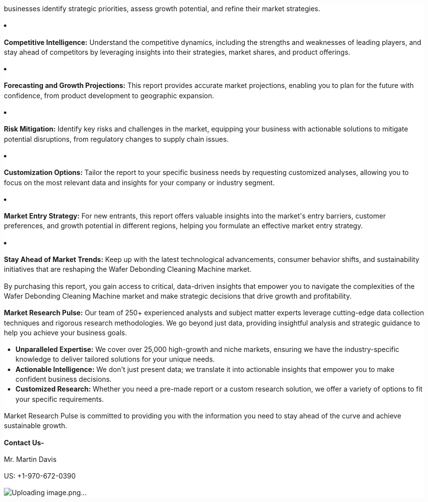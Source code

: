 businesses identify strategic priorities, assess growth potential, and refine their market strategies.</p></li><li><p><strong>Competitive Intelligence:</strong> Understand the competitive dynamics, including the strengths and weaknesses of leading players, and stay ahead of competitors by leveraging insights into their strategies, market shares, and product offerings.</p></li><li><p><strong>Forecasting and Growth Projections:</strong> This report provides accurate market projections, enabling you to plan for the future with confidence, from product development to geographic expansion.</p></li><li><p><strong>Risk Mitigation:</strong> Identify key risks and challenges in the market, equipping your business with actionable solutions to mitigate potential disruptions, from regulatory changes to supply chain issues.</p></li><li><p><strong>Customization Options:</strong> Tailor the report to your specific business needs by requesting customized analyses, allowing you to focus on the most relevant data and insights for your company or industry segment.</p></li><li><p><strong>Market Entry Strategy:</strong> For new entrants, this report offers valuable insights into the market's entry barriers, customer preferences, and growth potential in different regions, helping you formulate an effective market entry strategy.</p></li><li><p><strong>Stay Ahead of Market Trends:</strong> Keep up with the latest technological advancements, consumer behavior shifts, and sustainability initiatives that are reshaping the Wafer Debonding Cleaning Machine market.</p></li></ol><p>By purchasing this report, you gain access to critical, data-driven insights that empower you to navigate the complexities of the Wafer Debonding Cleaning Machine market and make strategic decisions that drive growth and profitability.</p><p><strong>Market Research Pulse:</strong>&nbsp;Our team of 250+ experienced analysts and subject matter experts leverage cutting-edge data collection techniques and rigorous research methodologies. We go beyond just data, providing insightful analysis and strategic guidance to help you achieve your business goals.</p><ul><li><strong>Unparalleled Expertise:</strong>&nbsp;We cover over 25,000 high-growth and niche markets, ensuring we have the industry-specific knowledge to deliver tailored solutions for your unique needs.</li><li><strong>Actionable Intelligence:</strong>&nbsp;We don't just present data; we translate it into actionable insights that empower you to make confident business decisions.</li><li><strong>Customized Research:</strong>&nbsp;Whether you need a pre-made report or a custom research solution, we offer a variety of options to fit your specific requirements.</li></ul><p>Market Research Pulse is committed to providing you with the information you need to stay ahead of the curve and achieve sustainable growth.</p><p><strong>Contact Us-</strong></p><p>Mr. Martin Davis</p><p>US: +1-970-672-0390</p>
![Uploading image.png…]()
